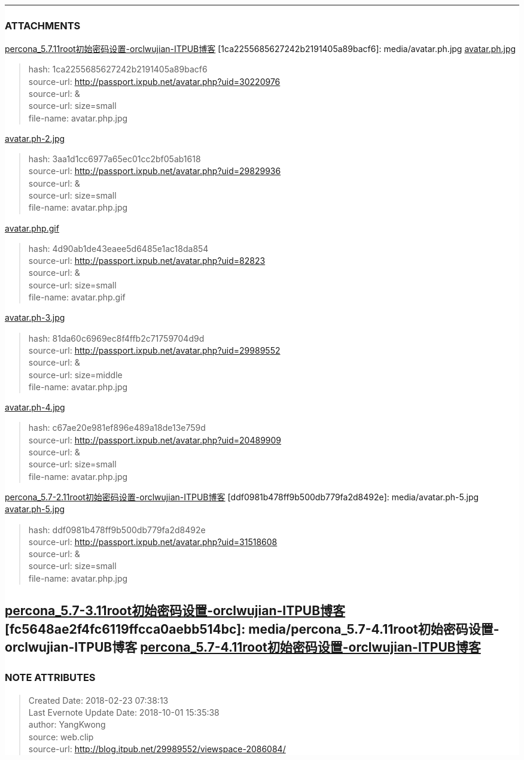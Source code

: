   


---
### ATTACHMENTS
[1c3aff7499851f2b73aef4dfb8be224c]: media/percona_5.7.11root初始密码设置-orclwujian-ITPUB博客
[percona_5.7.11root初始密码设置-orclwujian-ITPUB博客](media/percona_5.7.11root初始密码设置-orclwujian-ITPUB博客)
[1ca2255685627242b2191405a89bacf6]: media/avatar.ph.jpg
[avatar.ph.jpg](media/avatar.ph.jpg)
>hash: 1ca2255685627242b2191405a89bacf6  
>source-url: http://passport.ixpub.net/avatar.php?uid=30220976  
>source-url: &  
>source-url: size=small  
>file-name: avatar.php.jpg  

[3aa1d1cc6977a65ec01cc2bf05ab1618]: media/avatar.ph-2.jpg
[avatar.ph-2.jpg](media/avatar.ph-2.jpg)
>hash: 3aa1d1cc6977a65ec01cc2bf05ab1618  
>source-url: http://passport.ixpub.net/avatar.php?uid=29829936  
>source-url: &  
>source-url: size=small  
>file-name: avatar.php.jpg  

[4d90ab1de43eaee5d6485e1ac18da854]: media/avatar.php.gif
[avatar.php.gif](media/avatar.php.gif)
>hash: 4d90ab1de43eaee5d6485e1ac18da854  
>source-url: http://passport.ixpub.net/avatar.php?uid=82823  
>source-url: &  
>source-url: size=small  
>file-name: avatar.php.gif  

[81da60c6969ec8f4ffb2c71759704d9d]: media/avatar.ph-3.jpg
[avatar.ph-3.jpg](media/avatar.ph-3.jpg)
>hash: 81da60c6969ec8f4ffb2c71759704d9d  
>source-url: http://passport.ixpub.net/avatar.php?uid=29989552  
>source-url: &  
>source-url: size=middle  
>file-name: avatar.php.jpg  

[c67ae20e981ef896e489a18de13e759d]: media/avatar.ph-4.jpg
[avatar.ph-4.jpg](media/avatar.ph-4.jpg)
>hash: c67ae20e981ef896e489a18de13e759d  
>source-url: http://passport.ixpub.net/avatar.php?uid=20489909  
>source-url: &  
>source-url: size=small  
>file-name: avatar.php.jpg  

[c762a7e5396dbef4883af480f0ad5cc2]: media/percona_5.7-2.11root初始密码设置-orclwujian-ITPUB博客
[percona_5.7-2.11root初始密码设置-orclwujian-ITPUB博客](media/percona_5.7-2.11root初始密码设置-orclwujian-ITPUB博客)
[ddf0981b478ff9b500db779fa2d8492e]: media/avatar.ph-5.jpg
[avatar.ph-5.jpg](media/avatar.ph-5.jpg)
>hash: ddf0981b478ff9b500db779fa2d8492e  
>source-url: http://passport.ixpub.net/avatar.php?uid=31518608  
>source-url: &  
>source-url: size=small  
>file-name: avatar.php.jpg  

[fa59e63e6623302f84c3cc7aa9336667]: media/percona_5.7-3.11root初始密码设置-orclwujian-ITPUB博客
[percona_5.7-3.11root初始密码设置-orclwujian-ITPUB博客](media/percona_5.7-3.11root初始密码设置-orclwujian-ITPUB博客)
[fc5648ae2f4fc6119ffcca0aebb514bc]: media/percona_5.7-4.11root初始密码设置-orclwujian-ITPUB博客
[percona_5.7-4.11root初始密码设置-orclwujian-ITPUB博客](media/percona_5.7-4.11root初始密码设置-orclwujian-ITPUB博客)
---
### NOTE ATTRIBUTES
>Created Date: 2018-02-23 07:38:13  
>Last Evernote Update Date: 2018-10-01 15:35:38  
>author: YangKwong  
>source: web.clip  
>source-url: http://blog.itpub.net/29989552/viewspace-2086084/  